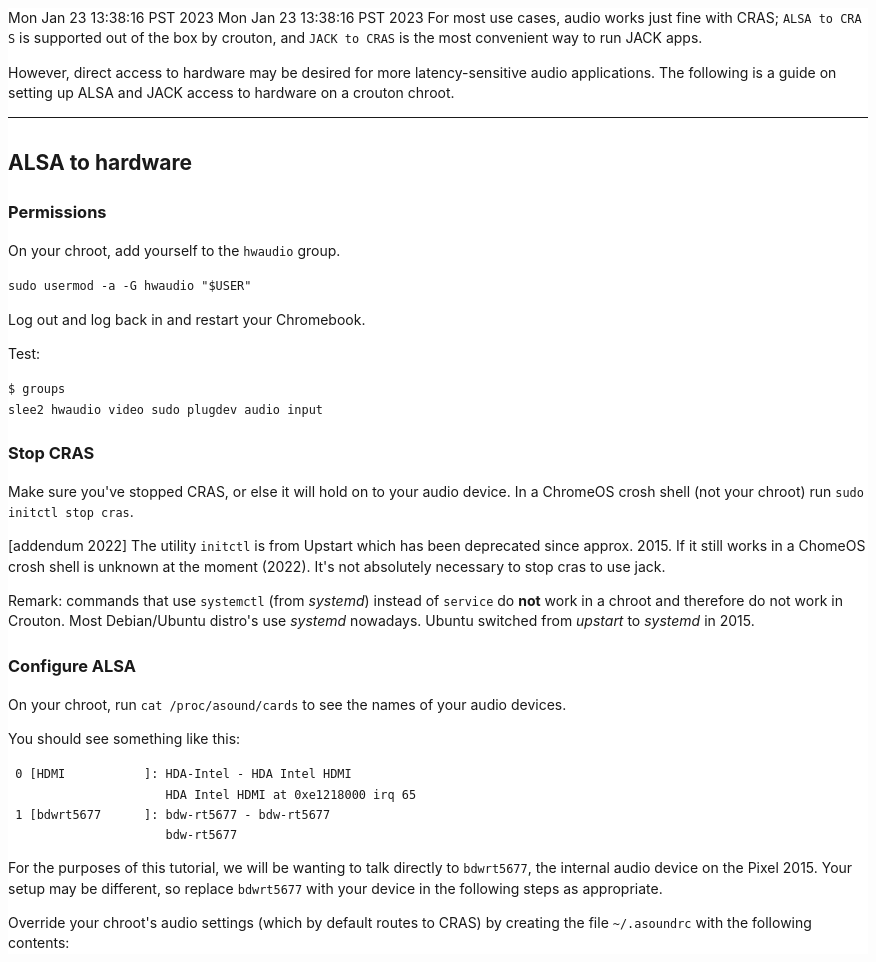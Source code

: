 Mon Jan 23 13:38:16 PST 2023
Mon Jan 23 13:38:16 PST 2023
For most use cases, audio works just fine with CRAS; `ALSA to CRAS` is supported out of the box by crouton, and `JACK to CRAS` is the most convenient way to run JACK apps.

However, direct access to hardware may be desired for more latency-sensitive audio applications. The following is a guide on setting up ALSA and JACK access to hardware on a crouton chroot.

---

## ALSA to hardware

### Permissions
On your chroot, add yourself to the `hwaudio` group.
```
sudo usermod -a -G hwaudio "$USER"
```
Log out and log back in and restart your Chromebook.

Test:
```
$ groups
slee2 hwaudio video sudo plugdev audio input
```
### Stop CRAS

Make sure you've stopped CRAS, or else it will hold on to your audio device. In a ChromeOS crosh shell (not your chroot) run `sudo initctl stop cras`. 

[addendum 2022] The utility `initctl` is from Upstart which has been deprecated since approx. 2015. If it still works in a ChomeOS crosh shell is unknown at the moment (2022). It's not absolutely necessary to stop cras to use jack.

Remark: commands that use `systemctl` (from _systemd_) instead of `service` do **not** work in a chroot and therefore do not work in Crouton. Most Debian/Ubuntu distro's use _systemd_ nowadays. Ubuntu switched from _upstart_ to _systemd_ in 2015.

### Configure ALSA

On your chroot, run `cat /proc/asound/cards` to see the names of your audio devices.

You should see something like this:
```
 0 [HDMI           ]: HDA-Intel - HDA Intel HDMI
                      HDA Intel HDMI at 0xe1218000 irq 65
 1 [bdwrt5677      ]: bdw-rt5677 - bdw-rt5677
                      bdw-rt5677
```

For the purposes of this tutorial, we will be wanting to talk directly to `bdwrt5677`, the internal audio device on the Pixel 2015. Your setup may be different, so replace `bdwrt5677` with your device in the following steps as appropriate.

Override your chroot's audio settings (which by default routes to CRAS) by creating the file `~/.asoundrc` with the following contents:

